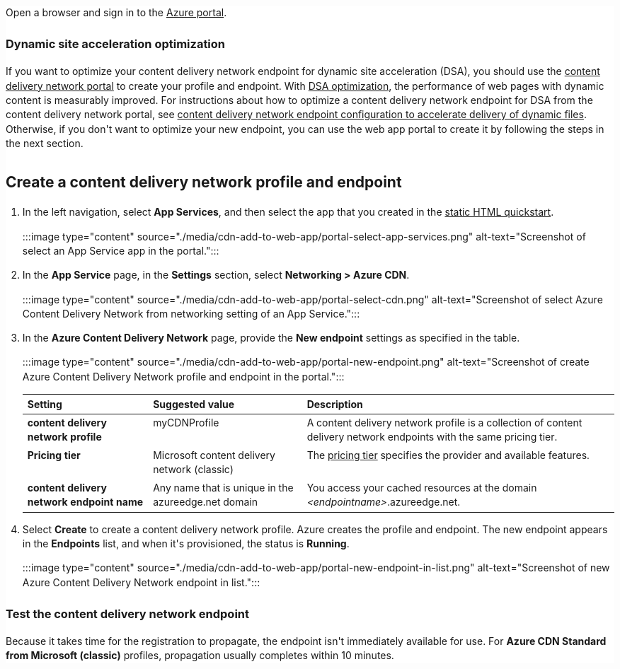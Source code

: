 Open a browser and sign in to the [Azure portal](https://portal.azure.com).

### Dynamic site acceleration optimization

If you want to optimize your content delivery network endpoint for dynamic site acceleration (DSA), you should use the [content delivery network portal](cdn-create-new-endpoint.md) to create your profile and endpoint. With [DSA optimization](cdn-dynamic-site-acceleration.md), the performance of web pages with dynamic content is measurably improved. For instructions about how to optimize a content delivery network endpoint for DSA from the content delivery network portal, see [content delivery network endpoint configuration to accelerate delivery of dynamic files](cdn-dynamic-site-acceleration.md#cdn-endpoint-configuration-to-accelerate-delivery-of-dynamic-files).
Otherwise, if you don't want to optimize your new endpoint, you can use the web app portal to create it by following the steps in the next section.

<a name='create-a-cdn-profile-and-endpoint'></a>

## Create a content delivery network profile and endpoint

1. In the left navigation, select **App Services**, and then select the app that you created in the [static HTML quickstart](../app-service/quickstart-html.md).

    :::image type="content" source="./media/cdn-add-to-web-app/portal-select-app-services.png" alt-text="Screenshot of select an App Service app in the portal.":::

1. In the **App Service** page, in the **Settings** section, select **Networking > Azure CDN**.

    :::image type="content" source="./media/cdn-add-to-web-app/portal-select-cdn.png" alt-text="Screenshot of select Azure Content Delivery Network from networking setting of an App Service.":::

1. In the **Azure Content Delivery Network** page, provide the **New endpoint** settings as specified in the table.

    :::image type="content" source="./media/cdn-add-to-web-app/portal-new-endpoint.png" alt-text="Screenshot of create Azure Content Delivery Network profile and endpoint in the portal.":::

    | Setting | Suggested value | Description |
    | ------- | --------------- | ----------- |
    | **content delivery network profile** | myCDNProfile | A content delivery network profile is a collection of content delivery network endpoints with the same pricing tier. |
    | **Pricing tier** | Microsoft content delivery network (classic) | The [pricing tier](cdn-features.md) specifies the provider and available features. |
    | **content delivery network endpoint name** | Any name that is unique in the azureedge.net domain | You access your cached resources at the domain *&lt;endpointname&gt;*.azureedge.net.

1. Select **Create** to create a content delivery network profile. Azure creates the profile and endpoint. The new endpoint appears in the **Endpoints** list, and when it's provisioned, the status is **Running**.

    :::image type="content" source="./media/cdn-add-to-web-app/portal-new-endpoint-in-list.png" alt-text="Screenshot of new Azure Content Delivery Network endpoint in list.":::

<a name='test-the-cdn-endpoint'></a>

### Test the content delivery network endpoint

Because it takes time for the registration to propagate, the endpoint isn't immediately available for use. For **Azure CDN Standard from Microsoft (classic)** profiles, propagation usually completes within 10 minutes.
